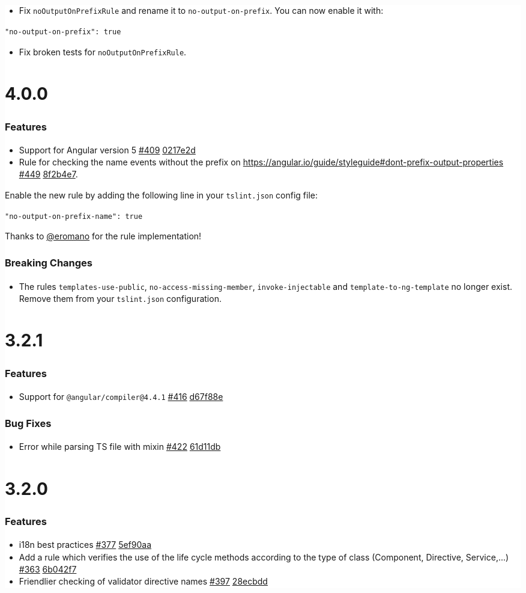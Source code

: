 - Fix `noOutputOnPrefixRule` and rename it to `no-output-on-prefix`. You can now enable it with:

```
"no-output-on-prefix": true
```

- Fix broken tests for `noOutputOnPrefixRule`.

# 4.0.0

### Features

- Support for Angular version 5 [#409](https://github.com/mgechev/codelyzer/issues/409) [0217e2d](https://github.com/mgechev/codelyzer/commit/0217e2dba6a93c93329cbf09ae0fca81af9f05ba)
- Rule for checking the name events without the prefix on https://angular.io/guide/styleguide#dont-prefix-output-properties [#449](https://github.com/mgechev/codelyzer/issues/449) [8f2b4e7](https://github.com/mgechev/codelyzer/commit/8f2b4e765ed0db49d2abf995cd278f09bb35f8c1).

Enable the new rule by adding the following line in your `tslint.json` config file:

```
"no-output-on-prefix-name": true
```

Thanks to [@eromano](https://github.com/eromano) for the rule implementation!

### Breaking Changes

- The rules `templates-use-public`, `no-access-missing-member`, `invoke-injectable` and `template-to-ng-template` no longer exist. Remove them from your `tslint.json` configuration.

# 3.2.1

### Features

- Support for `@angular/compiler@4.4.1` [#416](https://github.com/mgechev/codelyzer/issues/416) [d67f88e](https://github.com/mgechev/codelyzer/pull/418/commits/d67f88eb4005a9b6a300edf0be211990bd65f08f)

### Bug Fixes

- Error while parsing TS file with mixin [#422](https://github.com/mgechev/codelyzer/issues/422) [61d11db](https://github.com/mgechev/codelyzer/commit/61d11dbafb5e1e34ef291de76dbe69c835364882)

# 3.2.0

### Features

- i18n best practices [#377](https://github.com/mgechev/codelyzer/issues/377) [5ef90aa](https://github.com/mgechev/codelyzer/commit/5ef90aa5955294a640fcf4ca8efa402e27a77fd1)
- Add a rule which verifies the use of the life cycle methods according to the type of class (Component, Directive, Service,...) [#363](https://github.com/mgechev/codelyzer/issues/363) [6b042f7](https://github.com/mgechev/codelyzer/pull/388)
- Friendlier checking of validator directive names [#397](https://github.com/mgechev/codelyzer/issues/397) [28ecbdd](https://github.com/mgechev/codelyzer/pull/407)
